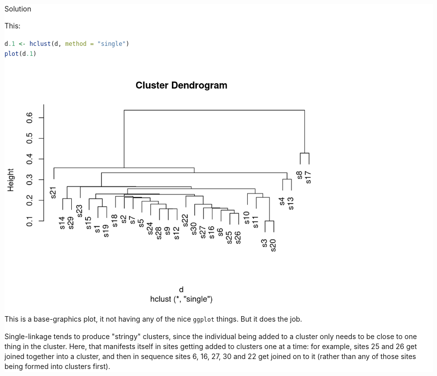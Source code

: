 
Solution


This:

```r
d.1 <- hclust(d, method = "single")
plot(d.1)
```

<img src="22-thingy_files/figure-html/unnamed-chunk-6-1.png" width="672"  />

     

This is a base-graphics plot, it not having any of the nice
`ggplot` things. But it does the job.

Single-linkage tends to produce "stringy" clusters, since the
individual being added to a cluster only needs to be close to one
thing in the cluster. Here, that manifests itself in sites getting
added to clusters one at a time: for example, sites 25 and 26 get
joined together into a cluster, and then in sequence sites 6, 16, 27,
30 and 22 get joined on to it (rather than any of those sites being
formed into clusters first). 
